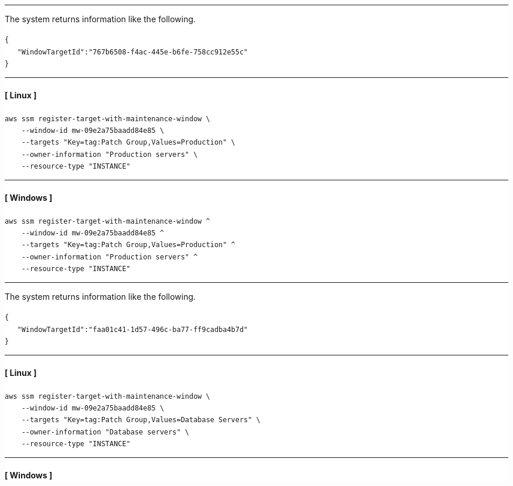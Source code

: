 ------

   The system returns information like the following\.

   ```
   {
      "WindowTargetId":"767b6508-f4ac-445e-b6fe-758cc912e55c"
   }
   ```

------
#### [ Linux ]

   ```
   aws ssm register-target-with-maintenance-window \
       --window-id mw-09e2a75baadd84e85 \
       --targets "Key=tag:Patch Group,Values=Production" \
       --owner-information "Production servers" \
       --resource-type "INSTANCE"
   ```

------
#### [ Windows ]

   ```
   aws ssm register-target-with-maintenance-window ^
       --window-id mw-09e2a75baadd84e85 ^
       --targets "Key=tag:Patch Group,Values=Production" ^
       --owner-information "Production servers" ^
       --resource-type "INSTANCE"
   ```

------

   The system returns information like the following\.

   ```
   {
      "WindowTargetId":"faa01c41-1d57-496c-ba77-ff9cadba4b7d"
   }
   ```

------
#### [ Linux ]

   ```
   aws ssm register-target-with-maintenance-window \
       --window-id mw-09e2a75baadd84e85 \
       --targets "Key=tag:Patch Group,Values=Database Servers" \
       --owner-information "Database servers" \
       --resource-type "INSTANCE"
   ```

------
#### [ Windows ]
